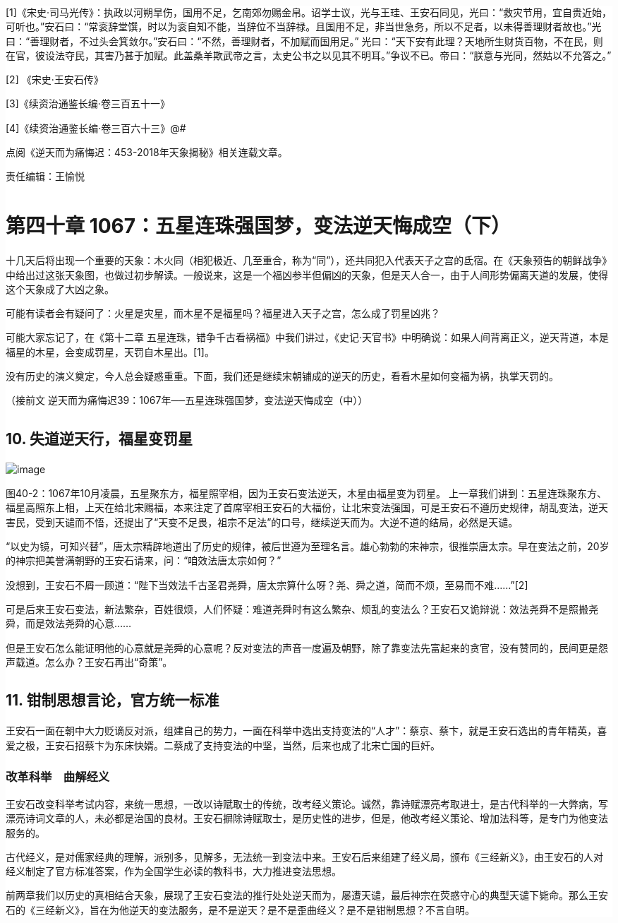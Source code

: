 [1]《宋史‧司马光传》：执政以河朔旱伤，国用不足，乞南郊勿赐金帛。诏学士议，光与王珪、王安石同见，光曰：“救灾节用，宜自贵近始，可听也。”安石曰：“常衮辞堂馔，时以为衮自知不能，当辞位不当辞禄。且国用不足，非当世急务，所以不足者，以未得善理财者故也。”光曰：“善理财者，不过头会箕敛尔。”安石曰：“不然，善理财者，不加赋而国用足。”
光曰：“天下安有此理？天地所生财货百物，不在民，则在官，彼设法夺民，其害乃甚于加赋。此盖桑羊欺武帝之言，太史公书之以见其不明耳。”争议不已。帝曰：“朕意与光同，然姑以不允答之。”

[2] 《宋史‧王安石传》

[3]《续资治通鉴长编‧卷三百五十一》

[4]《续资治通鉴长编‧卷三百六十三》@#

点阅《逆天而为痛悔迟：453-2018年天象揭秘》相关连载文章。

责任编辑：王愉悦

# 第四十章 1067：五星连珠强国梦，变法逆天悔成空（下）
十几天后将出现一个重要的天象：木火同（相犯极近、几至重合，称为“同”），还共同犯入代表天子之宫的氐宿。在《天象预告的朝鲜战争》中给出过这张天象图，也做过初步解读。一般说来，这是一个福凶参半但偏凶的天象，但是天人合一，由于人间形势偏离天道的发展，使得这个天象成了大凶之象。

可能有读者会有疑问了：火星是灾星，而木星不是福星吗？福星进入天子之宫，怎么成了罚星凶兆？

可能大家忘记了，在《第十二章 五星连珠，错争千古看祸福》中我们讲过，《史记‧天官书》中明确说：如果人间背离正义，逆天背道，本是福星的木星，会变成罚星，天罚自木星出。[1]。

没有历史的演义奠定，今人总会疑惑重重。下面，我们还是继续宋朝铺成的逆天的历史，看看木星如何变福为祸，执掌天罚的。

（接前文 逆天而为痛悔迟39：1067年──五星连珠强国梦，变法逆天悔成空（中））

## 10. 失道逆天行，福星变罚星

  ![image](http://i.ntdtv.com/assets/uploads/2017/12/p8602892a896435316-ss.jpg) 

图40-2：1067年10月凌晨，五星聚东方，福星照宰相，因为王安石变法逆天，木星由福星变为罚星。
上一章我们讲到：五星连珠聚东方、福星高照东上相，上天在给北宋赐福，本来注定了首席宰相王安石的大福份，让北宋变法强国，可是王安石不遵历史规律，胡乱变法，逆天害民，受到天谴而不悟，还提出了“天变不足畏，祖宗不足法”的口号，继续逆天而为。大逆不道的结局，必然是天谴。

“以史为镜，可知兴替”，唐太宗精辟地道出了历史的规律，被后世遵为至理名言。雄心勃勃的宋神宗，很推崇唐太宗。早在变法之前，20岁的神宗把美誉满朝野的王安石请来，问：“咱效法唐太宗如何？”

没想到，王安石不屑一顾道：“陛下当效法千古圣君尧舜，唐太宗算什么呀？尧、舜之道，简而不烦，至易而不难……”[2]

可是后来王安石变法，新法繁杂，百姓很烦，人们怀疑：难道尧舜时有这么繁杂、烦乱的变法么？王安石又诡辩说：效法尧舜不是照搬尧舜，而是效法尧舜的心意……

但是王安石怎么能证明他的心意就是尧舜的心意呢？反对变法的声音一度遍及朝野，除了靠变法先富起来的贪官，没有赞同的，民间更是怨声载道。怎么办？王安石再出“奇策”。

## 11. 钳制思想言论，官方统一标准

王安石一面在朝中大力贬谪反对派，组建自己的势力，一面在科举中选出支持变法的“人才”：蔡京、蔡卞，就是王安石选出的青年精英，喜爱之极，王安石招蔡卞为东床快婿。二蔡成了支持变法的中坚，当然，后来也成了北宋亡国的巨奸。

### 改革科举　曲解经义

王安石改变科举考试内容，来统一思想，一改以诗赋取士的传统，改考经义策论。诚然，靠诗赋漂亮考取进士，是古代科举的一大弊病，写漂亮诗词文章的人，未必都是治国的良材。王安石摒除诗赋取士，是历史性的进步，但是，他改考经义策论、增加法科等，是专门为他变法服务的。

古代经义，是对儒家经典的理解，派别多，见解多，无法统一到变法中来。王安石后来组建了经义局，颁布《三经新义》，由王安石的人对经义制定了官方标准答案，作为全国学生必读的教科书，大力推进变法思想。

前两章我们以历史的真相结合天象，展现了王安石变法的推行处处逆天而为，屡遭天谴，最后神宗在荧惑守心的典型天谴下毙命。那么王安石的《三经新义》，旨在为他逆天的变法服务，是不是逆天？是不是歪曲经义？是不是钳制思想？不言自明。
